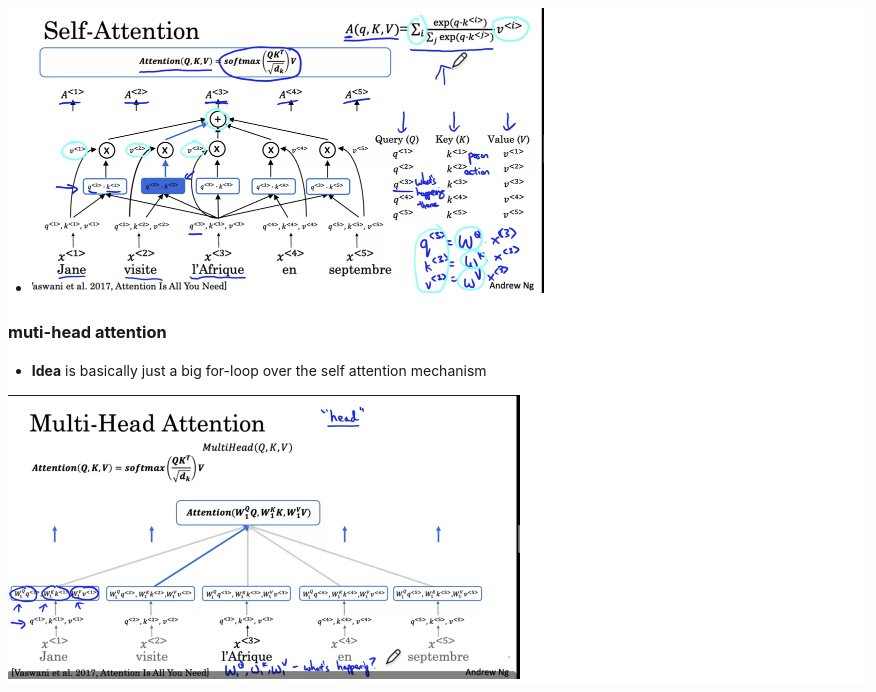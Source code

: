 - <img src="./seq2seq/self_attention_2.png" alt="self_attention_2" style="zoom:50%;" />



### muti-head attention

- **Idea** is basically just a big for-loop over the self attention mechanism

<img src="./seq2seq/multihead_attention_1.png" alt="multihead_attention_1" style="zoom:50%;" />
